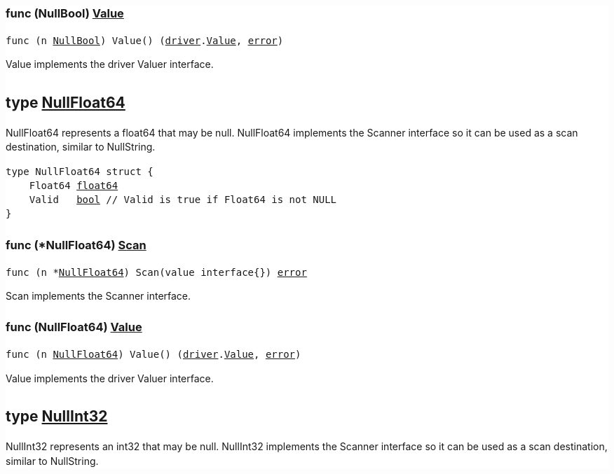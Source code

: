 
### <a id="NullBool.Value">func</a> (NullBool) [Value](https://golang.org/src/database/sql/sql.go?s=7846:7893#L298)
<pre>func (n <a href="#NullBool">NullBool</a>) Value() (<a href="/pkg/database/sql/driver/">driver</a>.<a href="/pkg/database/sql/driver/#Value">Value</a>, <a href="/pkg/builtin/#error">error</a>)</pre>
Value implements the driver Valuer interface.




## <a id="NullFloat64">type</a> [NullFloat64](https://golang.org/src/database/sql/sql.go?s=6845:6943#L256)
NullFloat64 represents a float64 that may be null.
NullFloat64 implements the Scanner interface so
it can be used as a scan destination, similar to NullString.


<pre>type NullFloat64 struct {
<span id="NullFloat64.Float64"></span>    Float64 <a href="/pkg/builtin/#float64">float64</a>
<span id="NullFloat64.Valid"></span>    Valid   <a href="/pkg/builtin/#bool">bool</a> <span class="comment">// Valid is true if Float64 is not NULL</span>
}
</pre>











### <a id="NullFloat64.Scan">func</a> (\*NullFloat64) [Scan](https://golang.org/src/database/sql/sql.go?s=6987:7038#L262)
<pre>func (n *<a href="#NullFloat64">NullFloat64</a>) Scan(value interface{}) <a href="/pkg/builtin/#error">error</a></pre>
Scan implements the Scanner interface.




### <a id="NullFloat64.Value">func</a> (NullFloat64) [Value](https://golang.org/src/database/sql/sql.go?s=7217:7267#L272)
<pre>func (n <a href="#NullFloat64">NullFloat64</a>) Value() (<a href="/pkg/database/sql/driver/">driver</a>.<a href="/pkg/database/sql/driver/#Value">Value</a>, <a href="/pkg/builtin/#error">error</a>)</pre>
Value implements the driver Valuer interface.




## <a id="NullInt32">type</a> [NullInt32](https://golang.org/src/database/sql/sql.go?s=6202:6290#L230)
NullInt32 represents an int32 that may be null.
NullInt32 implements the Scanner interface so
it can be used as a scan destination, similar to NullString.
